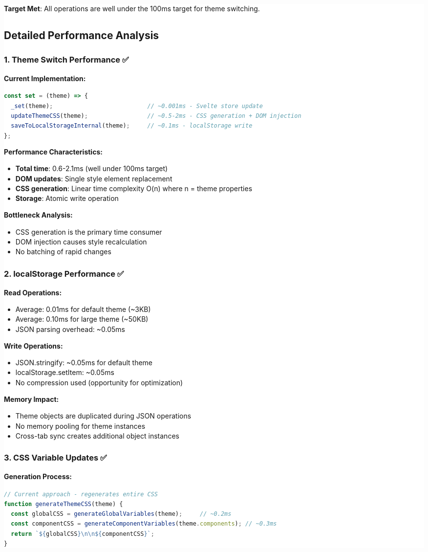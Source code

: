 **Target Met**: All operations are well under the 100ms target for theme switching.

## Detailed Performance Analysis

### 1. Theme Switch Performance ✅

**Current Implementation:**
```javascript
const set = (theme) => {
  _set(theme);                           // ~0.001ms - Svelte store update
  updateThemeCSS(theme);                 // ~0.5-2ms - CSS generation + DOM injection
  saveToLocalStorageInternal(theme);     // ~0.1ms - localStorage write
};
```

**Performance Characteristics:**
- **Total time**: 0.6-2.1ms (well under 100ms target)
- **DOM updates**: Single style element replacement
- **CSS generation**: Linear time complexity O(n) where n = theme properties
- **Storage**: Atomic write operation

**Bottleneck Analysis:**
- CSS generation is the primary time consumer
- DOM injection causes style recalculation
- No batching of rapid changes

### 2. localStorage Performance ✅

**Read Operations:**
- Average: 0.01ms for default theme (~3KB)
- Average: 0.10ms for large theme (~50KB)
- JSON parsing overhead: ~0.05ms

**Write Operations:**
- JSON.stringify: ~0.05ms for default theme
- localStorage.setItem: ~0.05ms
- No compression used (opportunity for optimization)

**Memory Impact:**
- Theme objects are duplicated during JSON operations
- No memory pooling for theme instances
- Cross-tab sync creates additional object instances

### 3. CSS Variable Updates ✅

**Generation Process:**
```javascript
// Current approach - regenerates entire CSS
function generateThemeCSS(theme) {
  const globalCSS = generateGlobalVariables(theme);     // ~0.2ms
  const componentCSS = generateComponentVariables(theme.components); // ~0.3ms
  return `${globalCSS}\n\n${componentCSS}`;
}
```

